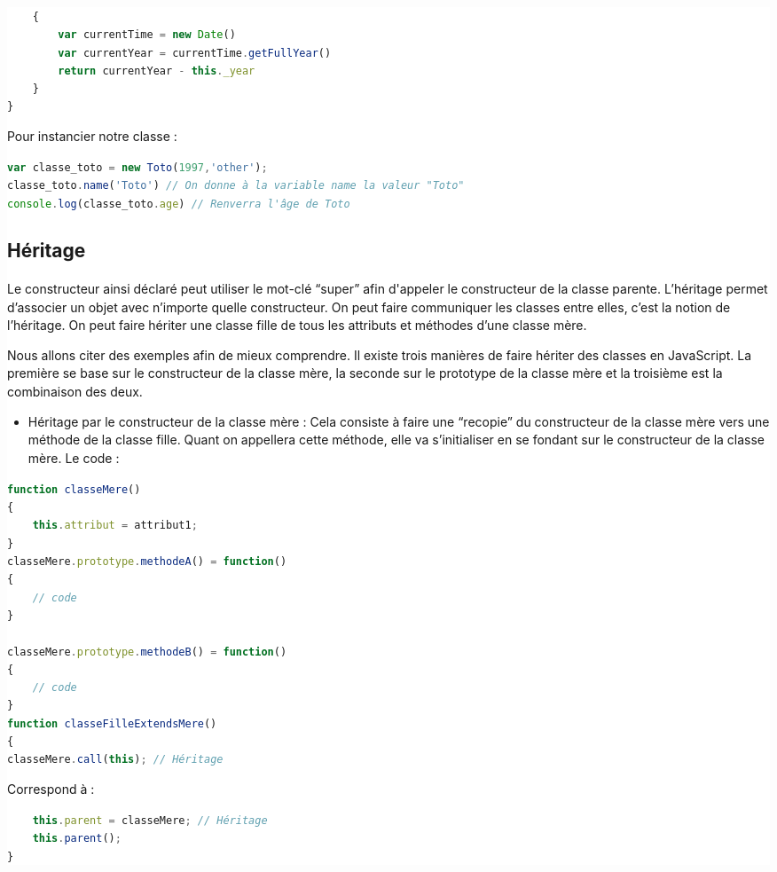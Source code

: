```javascript
    {
        var currentTime = new Date() 
        var currentYear = currentTime.getFullYear()
        return currentYear - this._year
    }
}
```
Pour instancier notre classe : 
```javascript
var classe_toto = new Toto(1997,'other');
classe_toto.name('Toto') // On donne à la variable name la valeur "Toto"
console.log(classe_toto.age) // Renverra l'âge de Toto
```

## Héritage

Le constructeur ainsi déclaré peut utiliser le mot-clé “super” afin d'appeler le constructeur de la classe parente.
L’héritage permet d’associer un objet avec n’importe quelle constructeur. On peut faire communiquer les classes entre elles, c’est la notion de l’héritage. On peut faire hériter une classe fille de tous les attributs et méthodes d’une classe mère. 

Nous allons citer des exemples afin de mieux comprendre. Il existe trois manières de faire hériter des classes en JavaScript. La première se base sur le constructeur de la classe mère, la seconde sur le prototype de la classe mère et la troisième est la combinaison des deux. 

* Héritage par le constructeur de la classe mère : Cela consiste à faire une “recopie” du constructeur de la classe mère vers une méthode de la classe fille. Quant on appellera cette méthode, elle va s’initialiser en se fondant sur le constructeur de la classe mère. 
Le code :
```javascript
function classeMere() 
{
    this.attribut = attribut1;
}
classeMere.prototype.methodeA() = function() 
{
    // code
}

classeMere.prototype.methodeB() = function() 
{
    // code
}
function classeFilleExtendsMere() 
{
classeMere.call(this); // Héritage
```
Correspond à :
```javascript
    this.parent = classeMere; // Héritage
    this.parent();
}
```
